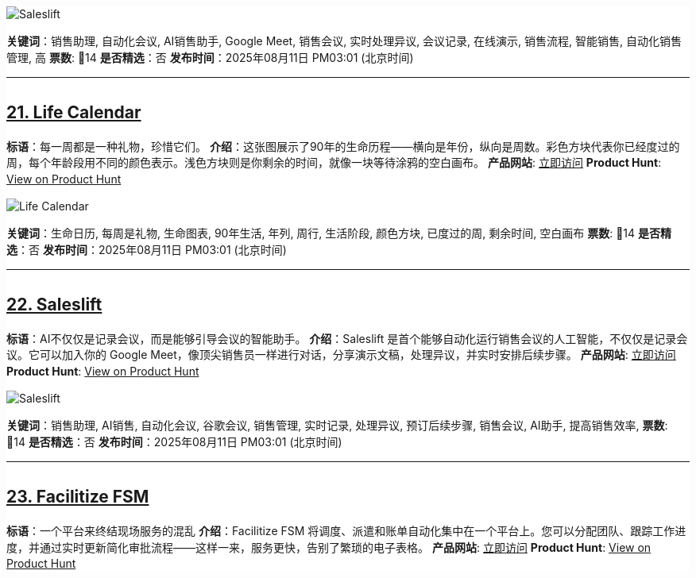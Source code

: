 ![Saleslift]()

**关键词**：销售助理, 自动化会议, AI销售助手, Google Meet, 销售会议, 实时处理异议, 会议记录, 在线演示, 销售流程, 智能销售, 自动化销售管理, 高
**票数**: 🔺14
**是否精选**：否
**发布时间**：2025年08月11日 PM03:01 (北京时间)

---

## [21. Life Calendar](https://www.producthunt.com/products/life-calendar-3?utm_campaign=producthunt-api&utm_medium=api-v2&utm_source=Application%3A+daily+ph+%28ID%3A+133301%29)
**标语**：每一周都是一种礼物，珍惜它们。
**介绍**：这张图展示了90年的生命历程——横向是年份，纵向是周数。彩色方块代表你已经度过的周，每个年龄段用不同的颜色表示。浅色方块则是你剩余的时间，就像一块等待涂鸦的空白画布。
**产品网站**: [立即访问](https://www.producthunt.com/r/CPHISRMMNBASNX?utm_campaign=producthunt-api&utm_medium=api-v2&utm_source=Application%3A+daily+ph+%28ID%3A+133301%29)
**Product Hunt**: [View on Product Hunt](https://www.producthunt.com/products/life-calendar-3?utm_campaign=producthunt-api&utm_medium=api-v2&utm_source=Application%3A+daily+ph+%28ID%3A+133301%29)

![Life Calendar]()

**关键词**：生命日历, 每周是礼物, 生命图表, 90年生活, 年列, 周行, 生活阶段, 颜色方块, 已度过的周, 剩余时间, 空白画布
**票数**: 🔺14
**是否精选**：否
**发布时间**：2025年08月11日 PM03:01 (北京时间)

---

## [22. Saleslift](https://www.producthunt.com/products/saleslift?utm_campaign=producthunt-api&utm_medium=api-v2&utm_source=Application%3A+daily+ph+%28ID%3A+133301%29)
**标语**：AI不仅仅是记录会议，而是能够引导会议的智能助手。
**介绍**：Saleslift 是首个能够自动化运行销售会议的人工智能，不仅仅是记录会议。它可以加入你的 Google Meet，像顶尖销售员一样进行对话，分享演示文稿，处理异议，并实时安排后续步骤。
**产品网站**: [立即访问](https://www.producthunt.com/r/ROBWU2GFE7AVSY?utm_campaign=producthunt-api&utm_medium=api-v2&utm_source=Application%3A+daily+ph+%28ID%3A+133301%29)
**Product Hunt**: [View on Product Hunt](https://www.producthunt.com/products/saleslift?utm_campaign=producthunt-api&utm_medium=api-v2&utm_source=Application%3A+daily+ph+%28ID%3A+133301%29)

![Saleslift]()

**关键词**：销售助理, AI销售, 自动化会议, 谷歌会议, 销售管理, 实时记录, 处理异议, 预订后续步骤, 销售会议, AI助手, 提高销售效率,
**票数**: 🔺14
**是否精选**：否
**发布时间**：2025年08月11日 PM03:01 (北京时间)

---

## [23. Facilitize FSM](https://www.producthunt.com/products/facilitize?utm_campaign=producthunt-api&utm_medium=api-v2&utm_source=Application%3A+daily+ph+%28ID%3A+133301%29)
**标语**：一个平台来终结现场服务的混乱
**介绍**：Facilitize FSM 将调度、派遣和账单自动化集中在一个平台上。您可以分配团队、跟踪工作进度，并通过实时更新简化审批流程——这样一来，服务更快，告别了繁琐的电子表格。
**产品网站**: [立即访问](https://www.producthunt.com/r/DYSRVVTOKR3IEE?utm_campaign=producthunt-api&utm_medium=api-v2&utm_source=Application%3A+daily+ph+%28ID%3A+133301%29)
**Product Hunt**: [View on Product Hunt](https://www.producthunt.com/products/facilitize?utm_campaign=producthunt-api&utm_medium=api-v2&utm_source=Application%3A+daily+ph+%28ID%3A+133301%29)

